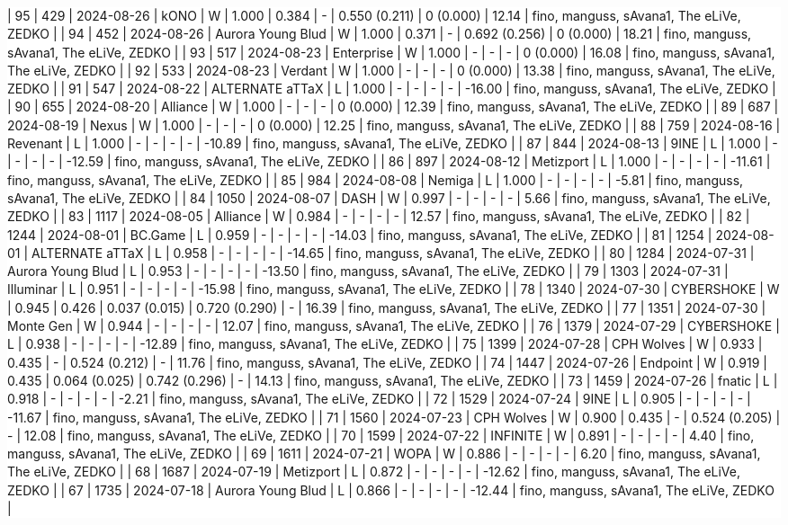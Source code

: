|           95 |      429 | 2024-08-26 | kONO              | W   | 1.000      | 0.384        | -                | 0.550 (0.211)    | 0 (0.000) |    12.14 | fino, manguss, sAvana1, The eLiVe, ZEDKO    |
|           94 |      452 | 2024-08-26 | Aurora Young Blud | W   | 1.000      | 0.371        | -                | 0.692 (0.256)    | 0 (0.000) |    18.21 | fino, manguss, sAvana1, The eLiVe, ZEDKO    |
|           93 |      517 | 2024-08-23 | Enterprise        | W   | 1.000      | -            | -                | -                | 0 (0.000) |    16.08 | fino, manguss, sAvana1, The eLiVe, ZEDKO    |
|           92 |      533 | 2024-08-23 | Verdant           | W   | 1.000      | -            | -                | -                | 0 (0.000) |    13.38 | fino, manguss, sAvana1, The eLiVe, ZEDKO    |
|           91 |      547 | 2024-08-22 | ALTERNATE aTTaX   | L   | 1.000      | -            | -                | -                | -         |   -16.00 | fino, manguss, sAvana1, The eLiVe, ZEDKO    |
|           90 |      655 | 2024-08-20 | Alliance          | W   | 1.000      | -            | -                | -                | 0 (0.000) |    12.39 | fino, manguss, sAvana1, The eLiVe, ZEDKO    |
|           89 |      687 | 2024-08-19 | Nexus             | W   | 1.000      | -            | -                | -                | 0 (0.000) |    12.25 | fino, manguss, sAvana1, The eLiVe, ZEDKO    |
|           88 |      759 | 2024-08-16 | Revenant          | L   | 1.000      | -            | -                | -                | -         |   -10.89 | fino, manguss, sAvana1, The eLiVe, ZEDKO    |
|           87 |      844 | 2024-08-13 | 9INE              | L   | 1.000      | -            | -                | -                | -         |   -12.59 | fino, manguss, sAvana1, The eLiVe, ZEDKO    |
|           86 |      897 | 2024-08-12 | Metizport         | L   | 1.000      | -            | -                | -                | -         |   -11.61 | fino, manguss, sAvana1, The eLiVe, ZEDKO    |
|           85 |      984 | 2024-08-08 | Nemiga            | L   | 1.000      | -            | -                | -                | -         |    -5.81 | fino, manguss, sAvana1, The eLiVe, ZEDKO    |
|           84 |     1050 | 2024-08-07 | DASH              | W   | 0.997      | -            | -                | -                | -         |     5.66 | fino, manguss, sAvana1, The eLiVe, ZEDKO    |
|           83 |     1117 | 2024-08-05 | Alliance          | W   | 0.984      | -            | -                | -                | -         |    12.57 | fino, manguss, sAvana1, The eLiVe, ZEDKO    |
|           82 |     1244 | 2024-08-01 | BC.Game           | L   | 0.959      | -            | -                | -                | -         |   -14.03 | fino, manguss, sAvana1, The eLiVe, ZEDKO    |
|           81 |     1254 | 2024-08-01 | ALTERNATE aTTaX   | L   | 0.958      | -            | -                | -                | -         |   -14.65 | fino, manguss, sAvana1, The eLiVe, ZEDKO    |
|           80 |     1284 | 2024-07-31 | Aurora Young Blud | L   | 0.953      | -            | -                | -                | -         |   -13.50 | fino, manguss, sAvana1, The eLiVe, ZEDKO    |
|           79 |     1303 | 2024-07-31 | Illuminar         | L   | 0.951      | -            | -                | -                | -         |   -15.98 | fino, manguss, sAvana1, The eLiVe, ZEDKO    |
|           78 |     1340 | 2024-07-30 | CYBERSHOKE        | W   | 0.945      | 0.426        | 0.037 (0.015)    | 0.720 (0.290)    | -         |    16.39 | fino, manguss, sAvana1, The eLiVe, ZEDKO    |
|           77 |     1351 | 2024-07-30 | Monte Gen         | W   | 0.944      | -            | -                | -                | -         |    12.07 | fino, manguss, sAvana1, The eLiVe, ZEDKO    |
|           76 |     1379 | 2024-07-29 | CYBERSHOKE        | L   | 0.938      | -            | -                | -                | -         |   -12.89 | fino, manguss, sAvana1, The eLiVe, ZEDKO    |
|           75 |     1399 | 2024-07-28 | CPH Wolves        | W   | 0.933      | 0.435        | -                | 0.524 (0.212)    | -         |    11.76 | fino, manguss, sAvana1, The eLiVe, ZEDKO    |
|           74 |     1447 | 2024-07-26 | Endpoint          | W   | 0.919      | 0.435        | 0.064 (0.025)    | 0.742 (0.296)    | -         |    14.13 | fino, manguss, sAvana1, The eLiVe, ZEDKO    |
|           73 |     1459 | 2024-07-26 | fnatic            | L   | 0.918      | -            | -                | -                | -         |    -2.21 | fino, manguss, sAvana1, The eLiVe, ZEDKO    |
|           72 |     1529 | 2024-07-24 | 9INE              | L   | 0.905      | -            | -                | -                | -         |   -11.67 | fino, manguss, sAvana1, The eLiVe, ZEDKO    |
|           71 |     1560 | 2024-07-23 | CPH Wolves        | W   | 0.900      | 0.435        | -                | 0.524 (0.205)    | -         |    12.08 | fino, manguss, sAvana1, The eLiVe, ZEDKO    |
|           70 |     1599 | 2024-07-22 | INFINITE          | W   | 0.891      | -            | -                | -                | -         |     4.40 | fino, manguss, sAvana1, The eLiVe, ZEDKO    |
|           69 |     1611 | 2024-07-21 | WOPA              | W   | 0.886      | -            | -                | -                | -         |     6.20 | fino, manguss, sAvana1, The eLiVe, ZEDKO    |
|           68 |     1687 | 2024-07-19 | Metizport         | L   | 0.872      | -            | -                | -                | -         |   -12.62 | fino, manguss, sAvana1, The eLiVe, ZEDKO    |
|           67 |     1735 | 2024-07-18 | Aurora Young Blud | L   | 0.866      | -            | -                | -                | -         |   -12.44 | fino, manguss, sAvana1, The eLiVe, ZEDKO    |